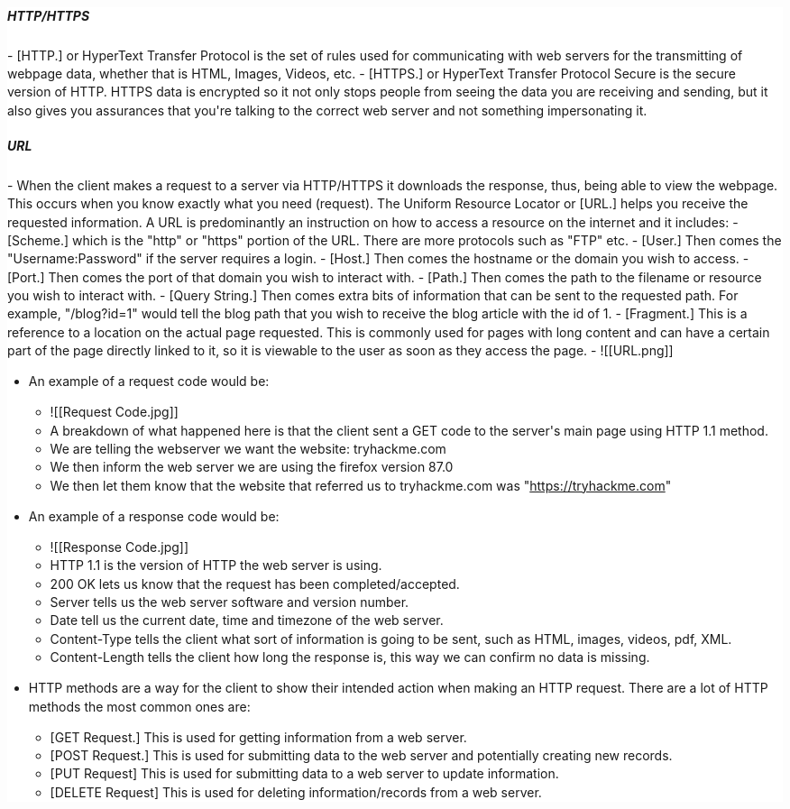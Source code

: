 
<h5> HTTP/HTTPS </h5> 
- [HTTP.] or HyperText Transfer Protocol is the set of rules used for communicating with web servers for the transmitting of webpage data, whether that is HTML, Images, Videos, etc.
- [HTTPS.] or HyperText Transfer Protocol Secure is the secure version of HTTP. HTTPS data is encrypted so it not only stops people from seeing the data you are receiving and sending, but it also gives you assurances that you're talking to the correct web server and not something impersonating it.

<h5> URL </h5>
- When the client makes a request to a server via HTTP/HTTPS it downloads the response, thus, being able to view the webpage. This occurs when you know exactly what you need (request). The Uniform Resource Locator or [URL.] helps you receive the requested information. A URL is predominantly an instruction on how to access a resource on the internet and it includes:
	- [Scheme.] which is the "http" or "https" portion of the URL. There are more protocols such as "FTP" etc.
	- [User.] Then comes the "Username:Password" if the server requires a login.
	- [Host.] Then comes the hostname or the domain you wish to access. 
	- [Port.] Then comes the port of that domain you wish to interact with.
	- [Path.] Then comes the path to the filename or resource you wish to interact with.
	- [Query String.] Then comes extra bits of information that can be sent to the requested path. For example, "/blog?id=1" would tell the blog path that you wish to receive the blog article with the id of 1.
	- [Fragment.] This is a reference to a location on the actual page requested. This is commonly used for pages with long content and can have a certain part of the page directly linked to it, so it is viewable to the user as soon as they access the page. 
	- ![[URL.png]]

- An example of a request code would be:
	- ![[Request Code.jpg]]
	 - A breakdown of what happened here is that the client sent a GET code to the server's main page using HTTP 1.1 method.
	- We are telling the webserver we want the website: tryhackme.com
	- We then inform the web server we are using the firefox version 87.0
	- We then let them know that the website that referred us to tryhackme.com was "https://tryhackme.com"


- An example of a response code would be:
	- ![[Response Code.jpg]]
	- HTTP 1.1 is the version of HTTP the web server is using.
	- 200 OK lets us know that the request has been completed/accepted.
	- Server tells us the web server software and version number.
	- Date tell us the current date, time and timezone of the web server.
	- Content-Type tells the client what sort of information is going to be sent, such as HTML, images, videos, pdf, XML.
	- Content-Length tells the client how long the response is, this way we can confirm no data is missing.

- HTTP methods are a way for the client to show their intended action when making an HTTP request. There are a lot of HTTP methods the most common ones are:
	- [GET Request.] This is used for getting information from a web server.
	- [POST Request.] This is used for submitting data to the web server and potentially creating new records.
	- [PUT Request] This is used for submitting data to a web server to update information.
	- [DELETE Request] This is used for deleting information/records from a web server.
